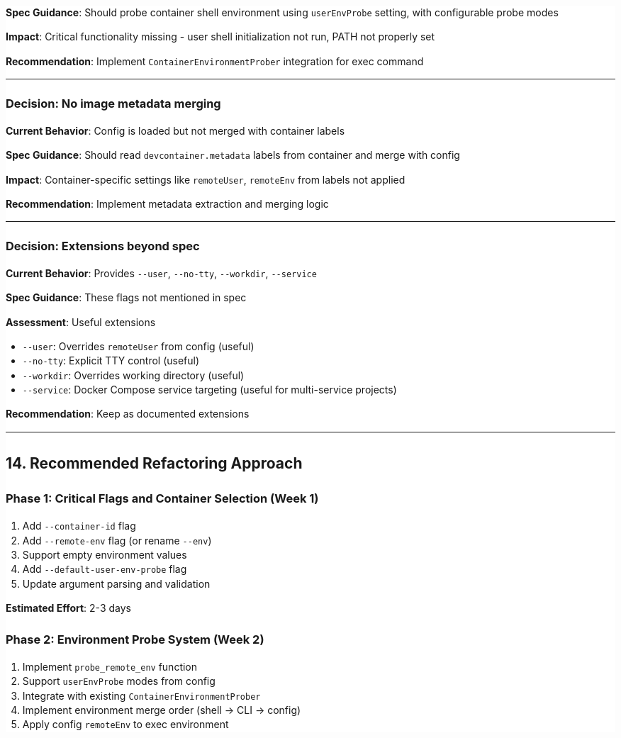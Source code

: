 **Spec Guidance**: Should probe container shell environment using `userEnvProbe` setting, with configurable probe modes

**Impact**: Critical functionality missing - user shell initialization not run, PATH not properly set

**Recommendation**: Implement `ContainerEnvironmentProber` integration for exec command

---

### Decision: No image metadata merging

**Current Behavior**: Config is loaded but not merged with container labels

**Spec Guidance**: Should read `devcontainer.metadata` labels from container and merge with config

**Impact**: Container-specific settings like `remoteUser`, `remoteEnv` from labels not applied

**Recommendation**: Implement metadata extraction and merging logic

---

### Decision: Extensions beyond spec

**Current Behavior**: Provides `--user`, `--no-tty`, `--workdir`, `--service`

**Spec Guidance**: These flags not mentioned in spec

**Assessment**: Useful extensions
- `--user`: Overrides `remoteUser` from config (useful)
- `--no-tty`: Explicit TTY control (useful)
- `--workdir`: Overrides working directory (useful)
- `--service`: Docker Compose service targeting (useful for multi-service projects)

**Recommendation**: Keep as documented extensions

---

## 14. Recommended Refactoring Approach

### Phase 1: Critical Flags and Container Selection (Week 1)
1. Add `--container-id` flag
2. Add `--remote-env` flag (or rename `--env`)
3. Support empty environment values
4. Add `--default-user-env-probe` flag
5. Update argument parsing and validation

**Estimated Effort**: 2-3 days

### Phase 2: Environment Probe System (Week 2)
1. Implement `probe_remote_env` function
2. Support `userEnvProbe` modes from config
3. Integrate with existing `ContainerEnvironmentProber`
4. Implement environment merge order (shell → CLI → config)
5. Apply config `remoteEnv` to exec environment
